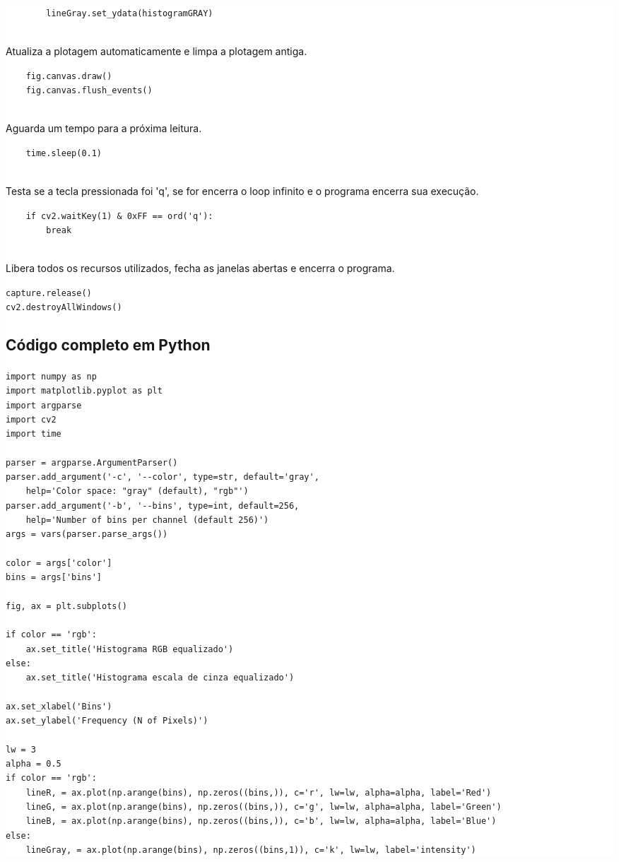 ```
        lineGray.set_ydata(histogramGRAY)
```
\
Atualiza a plotagem automaticamente e limpa a plotagem antiga.
```
    fig.canvas.draw()
    fig.canvas.flush_events()
```
\
Aguarda um tempo para a próxima leitura.
```
    time.sleep(0.1)
```
\
Testa se a tecla pressionada foi 'q', se for encerra o loop infinito e o programa encerra sua execução.
```
    if cv2.waitKey(1) & 0xFF == ord('q'):
        break
```
\
Libera todos os recursos utilizados, fecha as janelas abertas e encerra o programa.
```
capture.release()
cv2.destroyAllWindows()
```

## Código completo em Python
```
import numpy as np
import matplotlib.pyplot as plt
import argparse
import cv2
import time

parser = argparse.ArgumentParser()
parser.add_argument('-c', '--color', type=str, default='gray',
    help='Color space: "gray" (default), "rgb"')
parser.add_argument('-b', '--bins', type=int, default=256,
    help='Number of bins per channel (default 256)')
args = vars(parser.parse_args())

color = args['color']
bins = args['bins']

fig, ax = plt.subplots()

if color == 'rgb':
    ax.set_title('Histograma RGB equalizado')
else:
    ax.set_title('Histograma escala de cinza equalizado')

ax.set_xlabel('Bins')
ax.set_ylabel('Frequency (N of Pixels)')

lw = 3
alpha = 0.5
if color == 'rgb':
    lineR, = ax.plot(np.arange(bins), np.zeros((bins,)), c='r', lw=lw, alpha=alpha, label='Red')
    lineG, = ax.plot(np.arange(bins), np.zeros((bins,)), c='g', lw=lw, alpha=alpha, label='Green')
    lineB, = ax.plot(np.arange(bins), np.zeros((bins,)), c='b', lw=lw, alpha=alpha, label='Blue')
else:
    lineGray, = ax.plot(np.arange(bins), np.zeros((bins,1)), c='k', lw=lw, label='intensity')

```